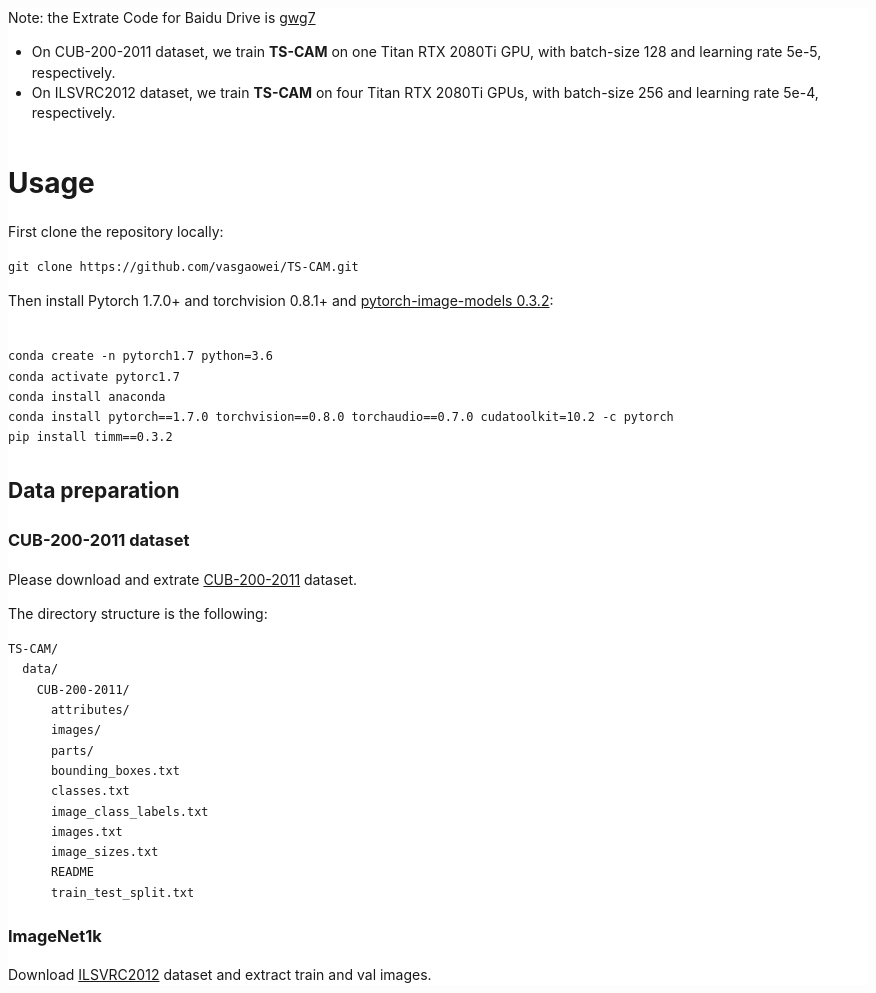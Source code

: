 Note: the Extrate Code for Baidu Drive is [gwg7](https://pan.baidu.com/s/1ui8dk-_U7wUw2JD0K9wOLw)

- On CUB-200-2011 dataset, we train **TS-CAM** on one Titan RTX 2080Ti GPU, with batch-size 128 and learning rate 5e-5, respectively. 
- On ILSVRC2012 dataset, we train **TS-CAM** on four Titan RTX 2080Ti GPUs, with batch-size 256 and learning rate 5e-4, respectively.

# Usage

First clone the repository locally:
```
git clone https://github.com/vasgaowei/TS-CAM.git
```
Then install Pytorch 1.7.0+ and torchvision 0.8.1+ and [pytorch-image-models 0.3.2](https://github.com/rwightman/pytorch-image-models):


```

conda create -n pytorch1.7 python=3.6
conda activate pytorc1.7
conda install anaconda
conda install pytorch==1.7.0 torchvision==0.8.0 torchaudio==0.7.0 cudatoolkit=10.2 -c pytorch
pip install timm==0.3.2
```

## Data preparation

### CUB-200-2011 dataset

Please download and extrate [CUB-200-2011](http://www.vision.caltech.edu/visipedia/CUB-200-2011.html) dataset. 

The directory structure is the following:

```
TS-CAM/
  data/
    CUB-200-2011/
      attributes/
      images/
      parts/
      bounding_boxes.txt
      classes.txt
      image_class_labels.txt
      images.txt
      image_sizes.txt
      README
      train_test_split.txt
```

### ImageNet1k

Download [ILSVRC2012](http://image-net.org/) dataset and  extract train and val images.
